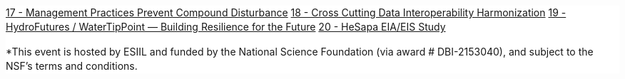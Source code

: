   <a class="group-repo-button" href="https://cu-esiil.github.io/management-practices-prevent-thresholds-innovation-summit-2025__17/" title="17 - Management Practices Prevent Compound Disturbance">17 - Management Practices Prevent Compound Disturbance</a>
  <a class="group-repo-button" href="https://cu-esiil.github.io/cross-cutting-data-interoperability-harmonization-innovation-summit-2025__18/" title="18 - Cross Cutting Data Interoperability Harmonization">18 - Cross Cutting Data Interoperability Harmonization</a>
  <a class="group-repo-button" href="https://cu-esiil.github.io/wildcard-topic-innovation-summit-2025__19/" title="19 - HydroFutures / WaterTipPoint — Building Resilience for the Future">19 - HydroFutures / WaterTipPoint — Building Resilience for the Future</a>
  <a class="group-repo-button" href="https://cu-esiil.github.io/wildcard-topic-innovation-summit-2025__20/" title="20 - HeSapa EIA/EIS Study">20 - HeSapa EIA/EIS Study</a>
</div>

*This event is hosted by ESIIL and funded by the National Science Foundation (via award # DBI-2153040), and subject to the NSF’s terms and conditions.

